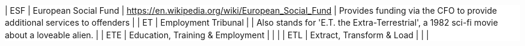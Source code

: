 | ESF                           | European Social Fund                                                                                                                                                                                         | https://en.wikipedia.org/wiki/European_Social_Fund                                                                                          | Provides funding via the CFO to provide additional services to offenders                                                                                                                                                                                                                                                                                                                                                                                                                                                                                                                                                                                                                                                                                                                                                                                                                        |
| ET                            | Employment Tribunal                                                                                                                                                                                          |                                                                                                                                             | Also stands for 'E.T. the Extra-Terrestrial', a 1982 sci-fi movie about a loveable alien.                                                                                                                                                                                                                                                                                                                                                                                                                                                                                                                                                                                                                                                                                                                                                                                                       |
| ETE                           | Education, Training & Employment                                                                                                                                                                             |                                                                                                                                             |                                                                                                                                                                                                                                                                                                                                                                                                                                                                                                                                                                                                                                                                                                                                                                                                                                                                                                 |
| ETL                           | Extract, Transform & Load                                                                                                                                                                                    |                                                                                                                                             |                                                                                                                                                                                                                                                                                                                                                                                                                                                                                                                                                                                                                                                                                                                                                                                                                                                                                                 |